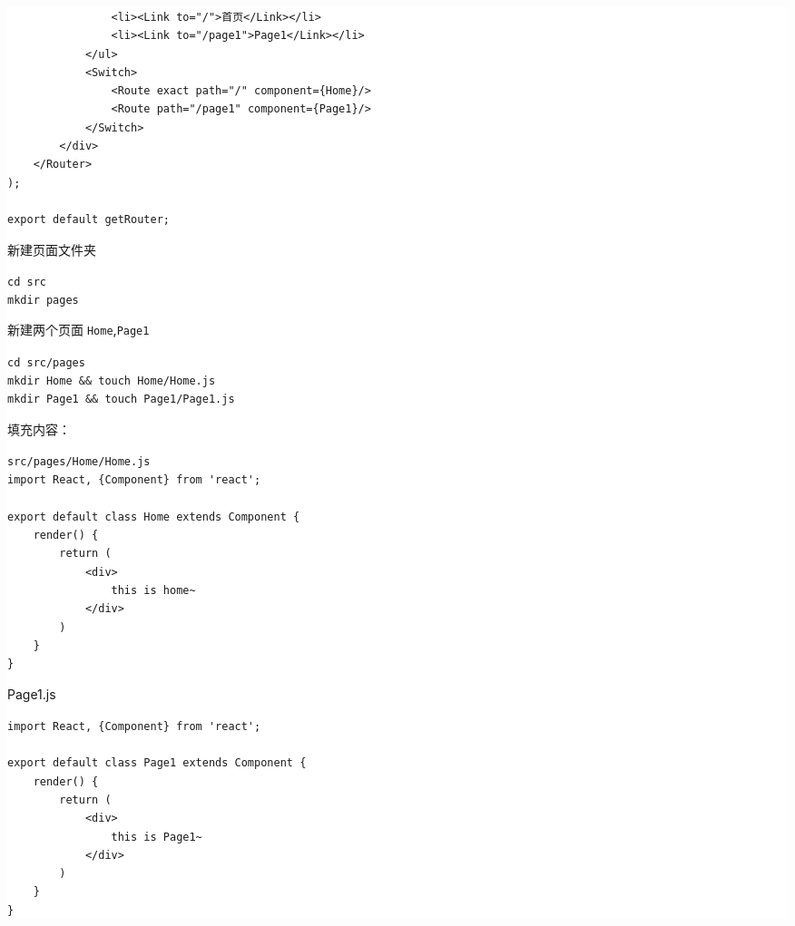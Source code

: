 ```
                <li><Link to="/">首页</Link></li>
                <li><Link to="/page1">Page1</Link></li>
            </ul>
            <Switch>
                <Route exact path="/" component={Home}/>
                <Route path="/page1" component={Page1}/>
            </Switch>
        </div>
    </Router>
);

export default getRouter;
```

新建页面文件夹

```
cd src
mkdir pages
```

新建两个页面 `Home`,`Page1`

```
cd src/pages
mkdir Home && touch Home/Home.js
mkdir Page1 && touch Page1/Page1.js
```

填充内容：

```
src/pages/Home/Home.js
import React, {Component} from 'react';

export default class Home extends Component {
    render() {
        return (
            <div>
                this is home~
            </div>
        )
    }
}
```

Page1.js

```
import React, {Component} from 'react';

export default class Page1 extends Component {
    render() {
        return (
            <div>
                this is Page1~
            </div>
        )
    }
}
```
